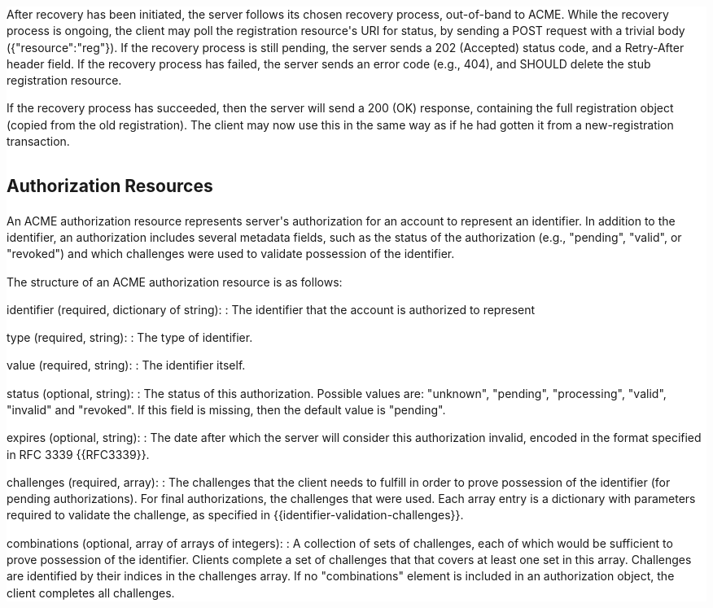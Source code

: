 After recovery has been initiated, the server follows its chosen recovery
process, out-of-band to ACME.  While the recovery process is ongoing, the client
may poll the registration resource's URI for status, by sending a POST request
with a trivial body ({"resource":"reg"}).  If the recovery process is still
pending, the server sends a 202 (Accepted) status code, and a Retry-After header
field. If the recovery process has failed, the server sends an error code (e.g.,
404), and SHOULD delete the stub registration resource.

If the recovery process has succeeded, then the server will send a 200 (OK)
response, containing the full registration object (copied from the old
registration).  The client may now use this in the same way as if he had gotten
it from a new-registration transaction.


## Authorization Resources

An ACME authorization resource represents server's authorization for an account
to represent an identifier.  In addition to the identifier, an
authorization includes several metadata fields, such as the status of the
authorization (e.g., "pending", "valid", or "revoked") and which challenges were
used to validate possession of the identifier.

The structure of an ACME authorization resource is as follows:

identifier (required, dictionary of string):
: The identifier that the account is authorized to represent

  type (required, string):
  : The type of identifier.

  value (required, string):
  : The identifier itself.

status (optional, string):
: The status of this authorization.  Possible values are: "unknown", "pending",
"processing", "valid", "invalid" and "revoked".  If this field is missing, then
the default value is "pending".

expires (optional, string):
: The date after which the server will consider this
authorization invalid, encoded in the format specified in RFC 3339 {{RFC3339}}.

challenges (required, array):
: The challenges that the client needs to fulfill
in order to prove possession of the identifier (for pending authorizations).
For final authorizations, the challenges that were used.  Each array entry is a
dictionary with parameters required to validate the challenge, as specified in
{{identifier-validation-challenges}}.

combinations (optional, array of arrays of integers):
: A collection of sets of
challenges, each of which would be sufficient to prove possession of the
identifier. Clients complete a set of challenges that that covers at least one
set in this array. Challenges are identified by their indices in the challenges
array.  If no "combinations" element is included in an authorization object, the
client completes all challenges.
